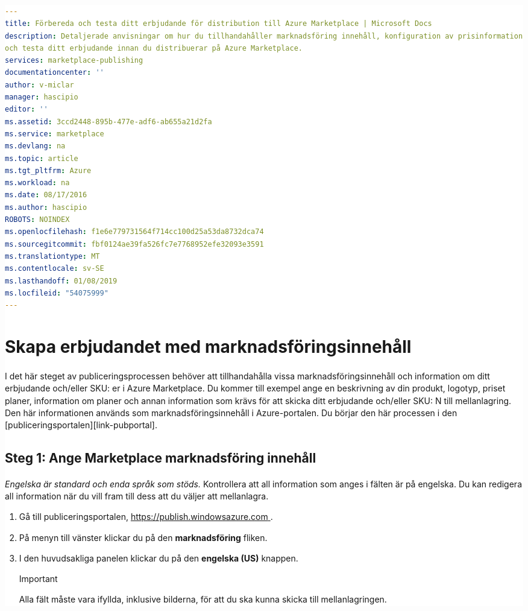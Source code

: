 ```yaml
---
title: Förbereda och testa ditt erbjudande för distribution till Azure Marketplace | Microsoft Docs
description: Detaljerade anvisningar om hur du tillhandahåller marknadsföring innehåll, konfiguration av prisinformation och testa ditt erbjudande innan du distribuerar på Azure Marketplace.
services: marketplace-publishing
documentationcenter: ''
author: v-miclar
manager: hascipio
editor: ''
ms.assetid: 3ccd2448-895b-477e-adf6-ab655a21d2fa
ms.service: marketplace
ms.devlang: na
ms.topic: article
ms.tgt_pltfrm: Azure
ms.workload: na
ms.date: 08/17/2016
ms.author: hascipio
ROBOTS: NOINDEX
ms.openlocfilehash: f1e6e779731564f714cc100d25a53da8732dca74
ms.sourcegitcommit: fbf0124ae39fa526fc7e7768952efe32093e3591
ms.translationtype: MT
ms.contentlocale: sv-SE
ms.lasthandoff: 01/08/2019
ms.locfileid: "54075999"
---
```

# <a name="complete-the-offer-creation-with-marketing-content"></a>Skapa erbjudandet med marknadsföringsinnehåll
I det här steget av publiceringsprocessen behöver att tillhandahålla vissa marknadsföringsinnehåll och information om ditt erbjudande och/eller SKU: er i Azure Marketplace. Du kommer till exempel ange en beskrivning av din produkt, logotyp, priset planer, information om planer och annan information som krävs för att skicka ditt erbjudande och/eller SKU: N till mellanlagring. Den här informationen används som marknadsföringsinnehåll i Azure-portalen. Du börjar den här processen i den [publiceringsportalen][link-pubportal].

## <a name="step-1-provide-marketplace-marketing-content"></a>Steg 1: Ange Marketplace marknadsföring innehåll
*Engelska är standard och enda språk som stöds.*  Kontrollera att all information som anges i fälten är på engelska. Du kan redigera all information när du vill fram till dess att du väljer att mellanlagra.

1. Gå till publiceringsportalen, [ https://publish.windowsazure.com ](https://publish.windowsazure.com).
2. På menyn till vänster klickar du på den **marknadsföring** fliken.
3. I den huvudsakliga panelen klickar du på den **engelska (US)** knappen.
   
   > [!IMPORTANT]
   > Alla fält måste vara ifyllda, inklusive bilderna, för att du ska kunna skicka till mellanlagringen.
   > 
   > 
